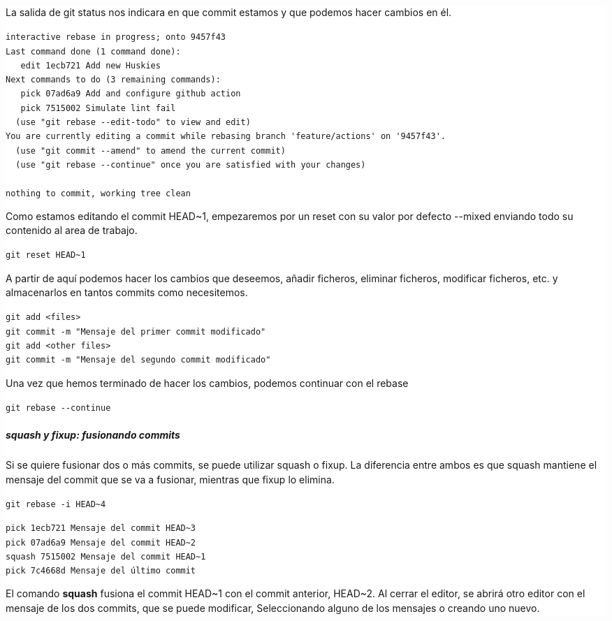 La salida de git status nos indicara en que commit estamos y que podemos hacer cambios en él.

```shell
interactive rebase in progress; onto 9457f43
Last command done (1 command done):
   edit 1ecb721 Add new Huskies
Next commands to do (3 remaining commands):
   pick 07ad6a9 Add and configure github action
   pick 7515002 Simulate lint fail
  (use "git rebase --edit-todo" to view and edit)
You are currently editing a commit while rebasing branch 'feature/actions' on '9457f43'.
  (use "git commit --amend" to amend the current commit)
  (use "git rebase --continue" once you are satisfied with your changes)

nothing to commit, working tree clean
```

Como estamos editando el commit HEAD~1, empezaremos por un reset con su valor por defecto --mixed enviando todo su contenido al area de trabajo.

```shell
git reset HEAD~1
```

A partir de aquí podemos hacer los cambios que deseemos, añadir ficheros, eliminar ficheros, modificar ficheros, etc. y almacenarlos en tantos commits como necesitemos.

```shell
git add <files>
git commit -m "Mensaje del primer commit modificado"
git add <other files>
git commit -m "Mensaje del segundo commit modificado"
```

Una vez que hemos terminado de hacer los cambios, podemos continuar con el rebase

```shell
git rebase --continue
```

##### squash y fixup: fusionando commits

Si se quiere fusionar dos o más commits, se puede utilizar squash o fixup. La diferencia entre ambos es que squash mantiene el mensaje del commit que se va a fusionar, mientras que fixup lo elimina.

```shell
git rebase -i HEAD~4
```

```shell
pick 1ecb721 Mensaje del commit HEAD~3
pick 07ad6a9 Mensaje del commit HEAD~2
squash 7515002 Mensaje del commit HEAD~1
pick 7c4668d Mensaje del último commit
```

El comando **squash** fusiona el commit HEAD~1 con el commit anterior, HEAD~2. Al cerrar el editor, se abrirá otro editor con el mensaje de los dos commits, que se puede modificar, Seleccionando alguno de los mensajes o creando uno nuevo.
